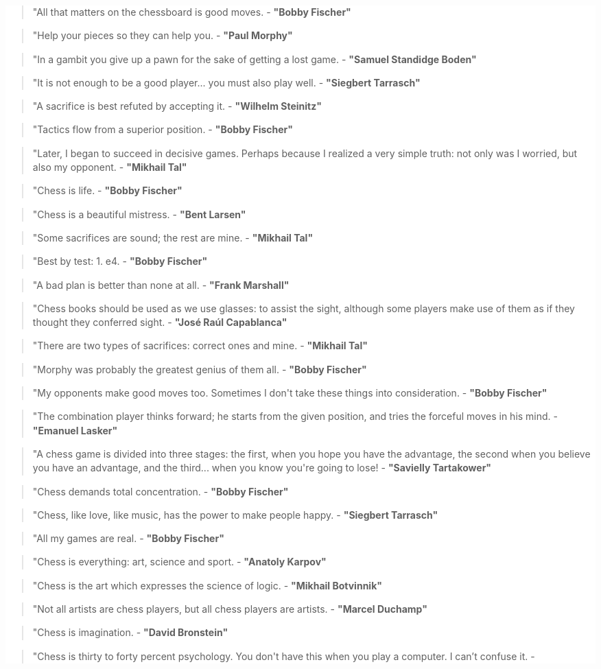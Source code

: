 <blockquote>"All that matters on the chessboard is good moves. - <b> "Bobby Fischer" </b></blockquote>
<blockquote>"Help your pieces so they can help you. - <b> "Paul Morphy" </b></blockquote>
<blockquote>"In a gambit you give up a pawn for the sake of getting a lost game. - <b> "Samuel Standidge Boden" </b>
</blockquote>
<blockquote>"It is not enough to be a good player... you must also play well. - <b> "Siegbert Tarrasch" </b>
</blockquote>
<blockquote>"A sacrifice is best refuted by accepting it. - <b> "Wilhelm Steinitz" </b></blockquote>
<blockquote>"Tactics flow from a superior position. - <b> "Bobby Fischer" </b></blockquote>
<blockquote>
  "Later, I began to succeed in decisive games. Perhaps because I realized a very simple truth: not only was I worried,
  but also my opponent. - <b>
    "Mikhail Tal"
  </b></blockquote>
<blockquote>"Chess is life. - <b> "Bobby Fischer" </b></blockquote>
<blockquote>"Chess is a beautiful mistress. - <b> "Bent Larsen" </b></blockquote>
<blockquote>"Some sacrifices are sound; the rest are mine. - <b> "Mikhail Tal" </b></blockquote>
<blockquote>"Best by test: 1. e4. - <b> "Bobby Fischer" </b></blockquote>
<blockquote>"A bad plan is better than none at all. - <b> "Frank Marshall" </b></blockquote>
<blockquote>
  "Chess books should be used as we use glasses: to assist the sight, although some players make use of them as if they
  thought they conferred sight. - <b>
    "José Raúl Capablanca"
  </b></blockquote>
<blockquote>"There are two types of sacrifices: correct ones and mine. - <b> "Mikhail Tal" </b></blockquote>
<blockquote>"Morphy was probably the greatest genius of them all. - <b> "Bobby Fischer" </b></blockquote>
<blockquote>
  "My opponents make good moves too. Sometimes I don't take these things into consideration. - <b>
    "Bobby Fischer"
  </b></blockquote>
<blockquote>
  "The combination player thinks forward; he starts from the given position, and tries the forceful moves in his mind. -
  <b>
    "Emanuel Lasker"
  </b></blockquote>
<blockquote>
  "A chess game is divided into three stages: the first, when you hope you have the advantage, the second when you
  believe you have an advantage, and the third... when you know you're going to lose! - <b>
    "Savielly Tartakower"
  </b></blockquote>
<blockquote>"Chess demands total concentration. - <b> "Bobby Fischer" </b></blockquote>
<blockquote>"Chess, like love, like music, has the power to make people happy. - <b> "Siegbert Tarrasch" </b>
</blockquote>
<blockquote>"All my games are real. - <b> "Bobby Fischer" </b></blockquote>
<blockquote>"Chess is everything: art, science and sport. - <b> "Anatoly Karpov" </b></blockquote>
<blockquote>"Chess is the art which expresses the science of logic. - <b> "Mikhail Botvinnik" </b></blockquote>
<blockquote>"Not all artists are chess players, but all chess players are artists. - <b> "Marcel Duchamp" </b>
</blockquote>
<blockquote>"Chess is imagination. - <b> "David Bronstein" </b></blockquote>
<blockquote>
  "Chess is thirty to forty percent psychology. You don't have this when you play a computer. I can’t confuse it. - <b>